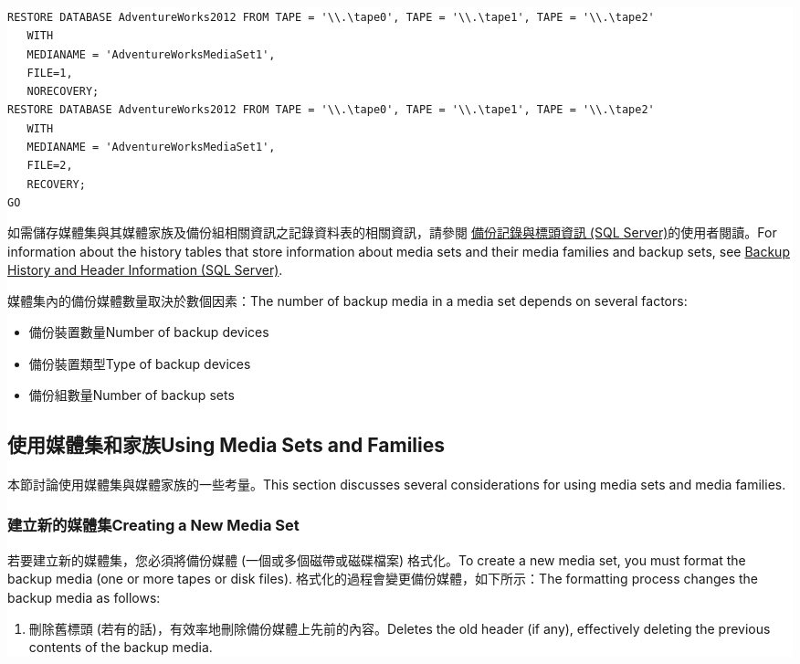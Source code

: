 ```
RESTORE DATABASE AdventureWorks2012 FROM TAPE = '\\.\tape0', TAPE = '\\.\tape1', TAPE = '\\.\tape2'
   WITH 
   MEDIANAME = 'AdventureWorksMediaSet1',
   FILE=1, 
   NORECOVERY;
RESTORE DATABASE AdventureWorks2012 FROM TAPE = '\\.\tape0', TAPE = '\\.\tape1', TAPE = '\\.\tape2' 
   WITH 
   MEDIANAME = 'AdventureWorksMediaSet1',
   FILE=2, 
   RECOVERY;
GO
```

 <span data-ttu-id="511ee-182">如需儲存媒體集與其媒體家族及備份組相關資訊之記錄資料表的相關資訊，請參閱 [備份記錄與標頭資訊 &#40;SQL Server&#41;](backup-history-and-header-information-sql-server.md)的使用者閱讀。</span><span class="sxs-lookup"><span data-stu-id="511ee-182">For information about the history tables that store information about media sets and their media families and backup sets, see [Backup History and Header Information &#40;SQL Server&#41;](backup-history-and-header-information-sql-server.md).</span></span>

 <span data-ttu-id="511ee-183">媒體集內的備份媒體數量取決於數個因素：</span><span class="sxs-lookup"><span data-stu-id="511ee-183">The number of backup media in a media set depends on several factors:</span></span>

-   <span data-ttu-id="511ee-184">備份裝置數量</span><span class="sxs-lookup"><span data-stu-id="511ee-184">Number of backup devices</span></span>

-   <span data-ttu-id="511ee-185">備份裝置類型</span><span class="sxs-lookup"><span data-stu-id="511ee-185">Type of backup devices</span></span>

-   <span data-ttu-id="511ee-186">備份組數量</span><span class="sxs-lookup"><span data-stu-id="511ee-186">Number of backup sets</span></span>

##  <a name="using-media-sets-and-families"></a><a name="ConsiderationsForMediaSetFamilies"></a><span data-ttu-id="511ee-187">使用媒體集和家族</span><span class="sxs-lookup"><span data-stu-id="511ee-187">Using Media Sets and Families</span></span>
 <span data-ttu-id="511ee-188">本節討論使用媒體集與媒體家族的一些考量。</span><span class="sxs-lookup"><span data-stu-id="511ee-188">This section discusses several considerations for using media sets and media families.</span></span>



###  <a name="creating-a-new-media-set"></a><a name="CreatingMediaSet"></a><span data-ttu-id="511ee-189">建立新的媒體集</span><span class="sxs-lookup"><span data-stu-id="511ee-189">Creating a New Media Set</span></span>
 <span data-ttu-id="511ee-190">若要建立新的媒體集，您必須將備份媒體 (一個或多個磁帶或磁碟檔案) 格式化。</span><span class="sxs-lookup"><span data-stu-id="511ee-190">To create a new media set, you must format the backup media (one or more tapes or disk files).</span></span> <span data-ttu-id="511ee-191">格式化的過程會變更備份媒體，如下所示：</span><span class="sxs-lookup"><span data-stu-id="511ee-191">The formatting process changes the backup media as follows:</span></span>

1.  <span data-ttu-id="511ee-192">刪除舊標頭 (若有的話)，有效率地刪除備份媒體上先前的內容。</span><span class="sxs-lookup"><span data-stu-id="511ee-192">Deletes the old header (if any), effectively deleting the previous contents of the backup media.</span></span>
